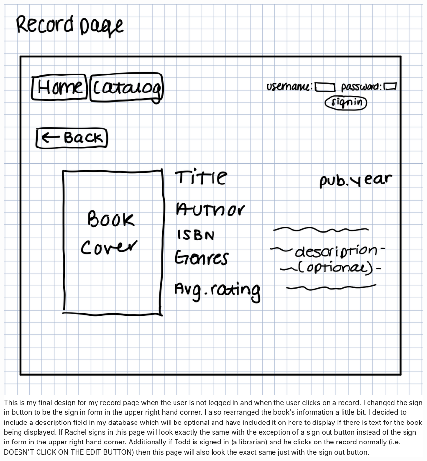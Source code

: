 ![Record Page Design 2](record_page3.jpg)
This is my final design for my record page when the user is not logged in and when the user clicks on a record. I changed the sign in button to be the sign in form in the upper right hand corner. I also rearranged the book's information a little bit. I decided to include a description field in my database which will be optional and have included it on here to display if there is text for the book being displayed.
If Rachel signs in this page will look exactly the same with the exception of a sign out button instead of the sign in form in the upper right hand corner. Additionally if Todd is signed in (a librarian) and he clicks on the record normally (i.e. DOESN'T CLICK ON THE EDIT BUTTON) then this page will also look the exact same just with the sign out button.
